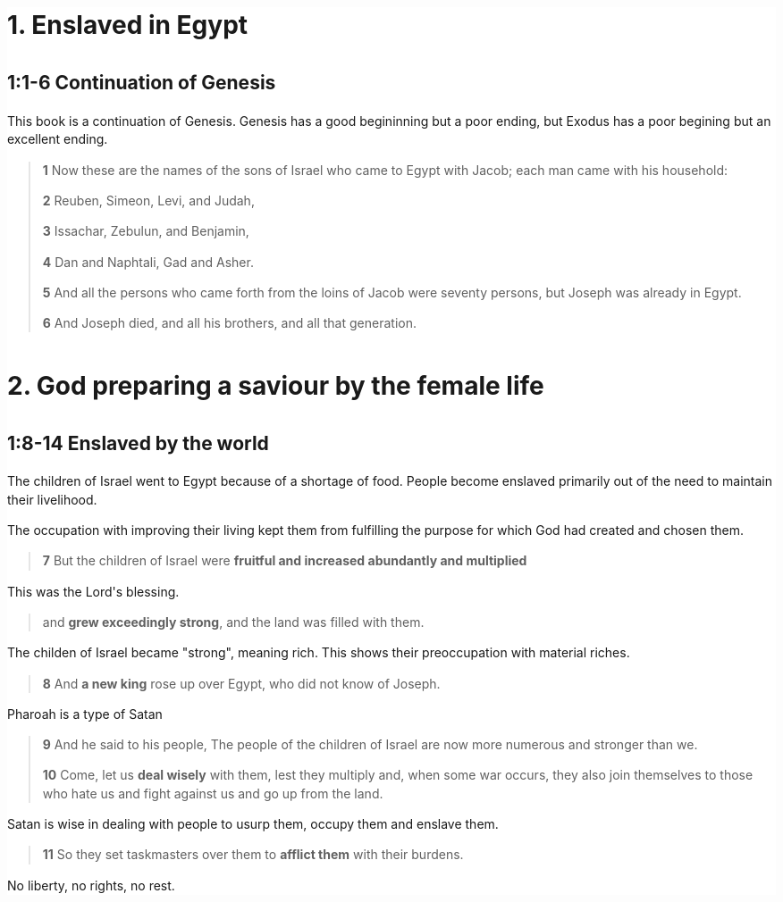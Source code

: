 # 1. Enslaved in Egypt

## 1:1-6 Continuation of Genesis
This book is a continuation of Genesis. Genesis has a good begininning but a poor ending, but Exodus has a poor begining but an excellent ending.

> **1** Now these are the names of the sons of Israel who came to Egypt with Jacob; each man came with his household:
>
> **2** Reuben, Simeon, Levi, and Judah,
>
> **3** Issachar, Zebulun, and Benjamin,
>
> **4** Dan and Naphtali, Gad and Asher.
>
> **5** And all the persons who came forth from the loins of Jacob were seventy persons, but Joseph was already in Egypt.
>
> **6** And Joseph died, and all his brothers, and all that generation.

# 2. God preparing a saviour by the female life
## 1:8-14 Enslaved by the world
The children of Israel went to Egypt because of a shortage of food. People become enslaved primarily out of the need to maintain their livelihood.

The occupation with improving their living kept them from fulfilling the purpose for which God had created and chosen them.

> **7** But the children of Israel were **fruitful and increased abundantly and multiplied**

This was the Lord's blessing.

>  and **grew exceedingly strong**, and the land was filled with them.

The childen of Israel became "strong", meaning rich. This shows their preoccupation with material riches.

> **8** And **a new king** rose up over Egypt, who did not know of Joseph.

Pharoah is a type of Satan

> **9** And he said to his people, The people of the children of Israel are now more numerous and stronger than we.
>
> **10** Come, let us **deal wisely** with them, lest they multiply and, when some war occurs, they also join themselves to those who hate us and fight against us and go up from the land.

Satan is wise in dealing with people to usurp them, occupy them and enslave them.

> **11** So they set taskmasters over them to **afflict them** with their burdens. 

No liberty, no rights, no rest.
  